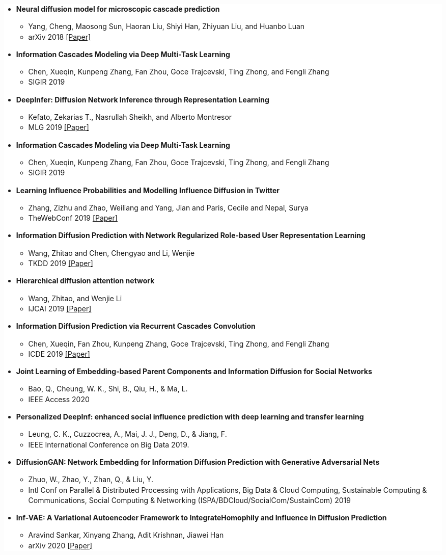 - **Neural diffusion model for microscopic cascade prediction**
	- Yang, Cheng, Maosong Sun, Haoran Liu, Shiyi Han, Zhiyuan Liu, and Huanbo Luan
	- arXiv 2018 [[Paper]](https://arxiv.org/pdf/1812.08933.pdf)

- **Information Cascades Modeling via Deep Multi-Task Learning**
	- Chen, Xueqin, Kunpeng Zhang, Fan Zhou, Goce Trajcevski, Ting Zhong, and Fengli Zhang
	- SIGIR 2019

- **DeepInfer: Diffusion Network Inference through Representation Learning**
	- Kefato, Zekarias T., Nasrullah Sheikh, and Alberto Montresor
	- MLG 2019 [[Paper]](http://disi.unitn.it/~montreso/pubs/papers/mlg17.pdf)

- **Information Cascades Modeling via Deep Multi-Task Learning**
	- Chen, Xueqin, Kunpeng Zhang, Fan Zhou, Goce Trajcevski, Ting Zhong, and Fengli Zhang
	- SIGIR 2019

- **Learning Influence Probabilities and Modelling Influence Diffusion in Twitter**
	- Zhang, Zizhu and Zhao, Weiliang and Yang, Jian and Paris, Cecile and Nepal, Surya
	- TheWebConf 2019 [[Paper]](https://dl.acm.org/citation.cfm?id=3308560.3316701)
	
- **Information Diffusion Prediction with Network Regularized Role-based User Representation Learning**
	- Wang, Zhitao and Chen, Chengyao and Li, Wenjie
	- TKDD 2019 [[Paper]](https://dl.acm.org/citation.cfm?id=3314106)
	
- **Hierarchical diffusion attention network**
	- Wang, Zhitao, and Wenjie Li
	- IJCAI 2019 [[Paper]](https://pdfs.semanticscholar.org/a8a7/353a42b90d2f43504783dc81ff28c11a9da5.pdf)

- **Information Diffusion Prediction via Recurrent Cascades Convolution**
	- Chen, Xueqin, Fan Zhou, Kunpeng Zhang, Goce Trajcevski, Ting Zhong, and Fengli Zhang
	- ICDE 2019 [[Paper]](https://ieeexplore.ieee.org/stamp/stamp.jsp?arnumber=8731564)

- **Joint Learning of Embedding-based Parent Components and Information Diffusion for Social Networks**
	- Bao, Q., Cheung, W. K., Shi, B., Qiu, H., & Ma, L.  
	- IEEE Access 2020

- **Personalized DeepInf: enhanced social influence prediction with deep learning and transfer learning**
	- Leung, C. K., Cuzzocrea, A., Mai, J. J., Deng, D., & Jiang, F. 
	- IEEE International Conference on Big Data 2019.
	
- **DiffusionGAN: Network Embedding for Information Diffusion Prediction with Generative Adversarial Nets**
	- Zhuo, W., Zhao, Y., Zhan, Q., & Liu, Y.
	- Intl Conf on Parallel & Distributed Processing with Applications, Big Data & Cloud Computing, Sustainable Computing & Communications, Social Computing & Networking (ISPA/BDCloud/SocialCom/SustainCom) 2019

- **Inf-VAE: A Variational Autoencoder Framework to IntegrateHomophily and Influence in Diffusion Prediction**
	- Aravind Sankar, Xinyang Zhang, Adit Krishnan, Jiawei Han
	- arXiv 2020 [[Paper]](https://arxiv.org/pdf/2001.00132.pdf)
